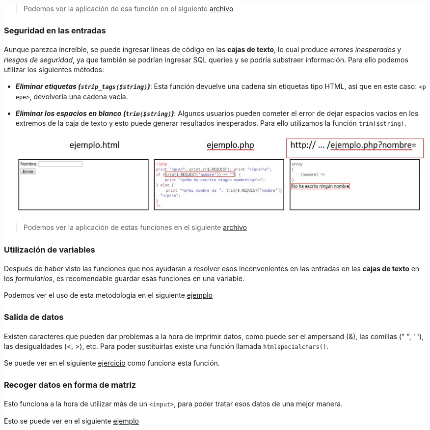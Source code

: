 > Podemos ver la aplicación de esa función en el siguiente [archivo](./samples/actions/isset-sample.php "Ejemplo de uso de la función isset")

### Seguridad en las entradas

Aunque parezca increíble, se puede ingresar líneas de código en las **cajas de texto**, lo cual produce _errores inesperados_ y _riesgos de seguridad_, ya que también se podrían ingresar SQL queries y se podría substraer información. Para ello podemos utilizar los siguientes métodos:

- **_Eliminar etiquetas (`strip_tags($string)`)_**: Esta función devuelve una cadena sin etiquetas tipo HTML, así que en este caso: `<pepe>`, devolvería una cadena vacía.

- **_Eliminar los espacios en blanco (`trim($string)`)_**: Algunos usuarios pueden cometer el error de dejar espacios vacíos en los extremos de la caja de texto y esto puede generar resultados inesperados. Para ello utilizamos la función `trim($string)`.

  ![trim_ejemplo](./assets/trimExample.png "Uso de trim")

> Podemos ver la aplicación de estas funciones en el siguiente [archivo](./samples/actions/sample.php "Ejemplo de seguridad en las entradas")

### Utilización de variables

Después de haber visto las funciones que nos ayudaran a resolver esos inconvenientes en las entradas en las **cajas de texto** en los _formularios_, es recomendable guardar esas funciones en una variable.

Podemos ver el uso de esta metodología en el siguiente [ejemplo](./samples/actions/uso-variables-form.php "Uso de una variable")

### Salida de datos

Existen caracteres que pueden dar problemas a la hora de imprimir datos, como puede ser el ampersand (&), las comillas (" ", ' '), las desigualdades (<, >), etc. Para poder sustituirlas existe una función llamada `htmlspecialchars()`.

Se puede ver en el siguiente [ejercicio](./samples/actions/function-get.php "Función para recoger datos") como funciona esta función.

### Recoger datos en forma de matriz

Esto funciona a la hora de utilizar más de un `<input>`, para poder tratar esos datos de una mejor manera.

Esto se puede ver en el siguiente [ejemplo](./samples/actions/function-get-array.php "Función GET en forma de array")
